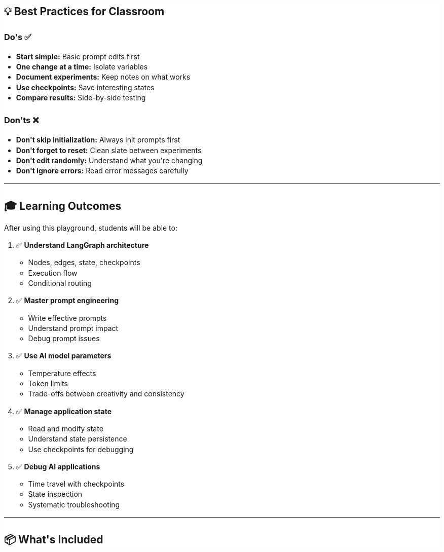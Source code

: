 
## 💡 Best Practices for Classroom

### Do's ✅

- **Start simple:** Basic prompt edits first
- **One change at a time:** Isolate variables
- **Document experiments:** Keep notes on what works
- **Use checkpoints:** Save interesting states
- **Compare results:** Side-by-side testing

### Don'ts ❌

- **Don't skip initialization:** Always init prompts first
- **Don't forget to reset:** Clean slate between experiments
- **Don't edit randomly:** Understand what you're changing
- **Don't ignore errors:** Read error messages carefully

---

## 🎓 Learning Outcomes

After using this playground, students will be able to:

1. ✅ **Understand LangGraph architecture**
   - Nodes, edges, state, checkpoints
   - Execution flow
   - Conditional routing

2. ✅ **Master prompt engineering**
   - Write effective prompts
   - Understand prompt impact
   - Debug prompt issues

3. ✅ **Use AI model parameters**
   - Temperature effects
   - Token limits
   - Trade-offs between creativity and consistency

4. ✅ **Manage application state**
   - Read and modify state
   - Understand state persistence
   - Use checkpoints for debugging

5. ✅ **Debug AI applications**
   - Time travel with checkpoints
   - State inspection
   - Systematic troubleshooting

---

## 📦 What's Included
